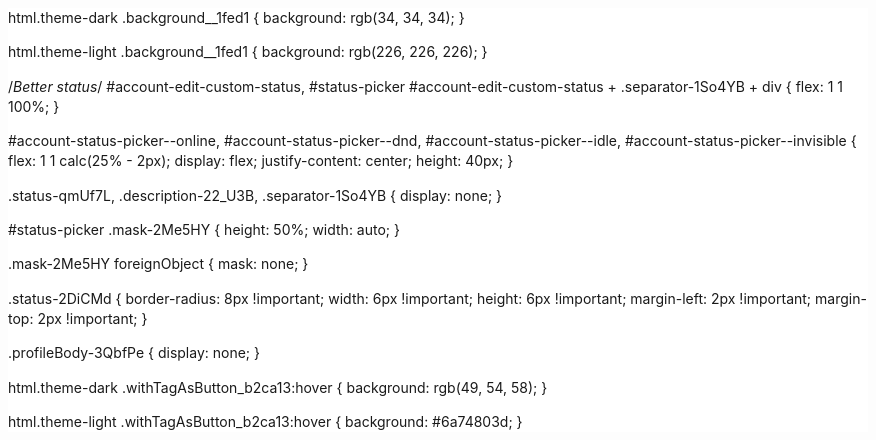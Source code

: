 html.theme-dark .background__1fed1 {
    background: rgb(34, 34, 34);
}

html.theme-light .background__1fed1 {
    background: rgb(226, 226, 226);
}

/*Better status*/
#account-edit-custom-status,
#status-picker #account-edit-custom-status + .separator-1So4YB + div {
    flex: 1 1 100%;
}

#account-status-picker--online,
#account-status-picker--dnd,
#account-status-picker--idle,
#account-status-picker--invisible {
    flex: 1 1 calc(25% - 2px);
    display: flex;
    justify-content: center;
    height: 40px;
}

.status-qmUf7L,
.description-22_U3B,
.separator-1So4YB {
    display: none;
}

#status-picker .mask-2Me5HY {
    height: 50%;
    width: auto;
}

.mask-2Me5HY foreignObject {
    mask: none;
}

.status-2DiCMd {
    border-radius: 8px !important;
    width: 6px !important;
    height: 6px !important;
    margin-left: 2px !important;
    margin-top: 2px !important;
}

.profileBody-3QbfPe {
    display: none;
}

html.theme-dark .withTagAsButton_b2ca13:hover {
    background: rgb(49, 54, 58);
}

html.theme-light .withTagAsButton_b2ca13:hover {
    background: #6a74803d;
}
